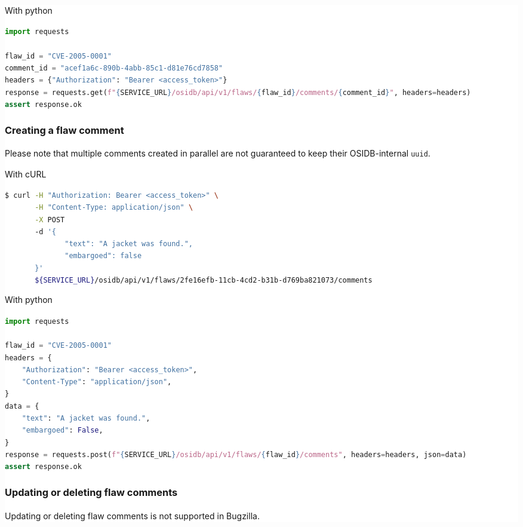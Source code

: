 With python

```python
import requests

flaw_id = "CVE-2005-0001"
comment_id = "acef1a6c-890b-4abb-85c1-d81e76cd7858"
headers = {"Authorization": "Bearer <access_token>"}
response = requests.get(f"{SERVICE_URL}/osidb/api/v1/flaws/{flaw_id}/comments/{comment_id}", headers=headers)
assert response.ok
```

### Creating a flaw comment

Please note that multiple comments created in parallel are not guaranteed to keep their OSIDB-internal `uuid`.

With cURL

```bash
$ curl -H "Authorization: Bearer <access_token>" \
       -H "Content-Type: application/json" \
       -X POST
       -d '{
              "text": "A jacket was found.",
              "embargoed": false
       }'
       ${SERVICE_URL}/osidb/api/v1/flaws/2fe16efb-11cb-4cd2-b31b-d769ba821073/comments
```

With python

```python
import requests

flaw_id = "CVE-2005-0001"
headers = {
    "Authorization": "Bearer <access_token>",
    "Content-Type": "application/json",
}
data = {
    "text": "A jacket was found.",
    "embargoed": False,
}
response = requests.post(f"{SERVICE_URL}/osidb/api/v1/flaws/{flaw_id}/comments", headers=headers, json=data)
assert response.ok
```

### Updating or deleting flaw comments

Updating or deleting flaw comments is not supported in Bugzilla.
